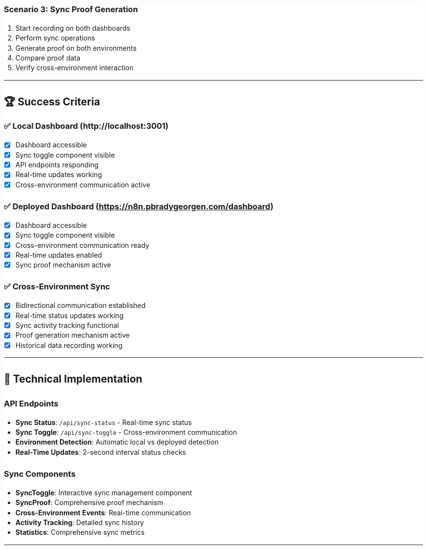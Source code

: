 ### **Scenario 3: Sync Proof Generation**
1. Start recording on both dashboards
2. Perform sync operations
3. Generate proof on both environments
4. Compare proof data
5. Verify cross-environment interaction

---

## 🏆 **Success Criteria**

### **✅ Local Dashboard (http://localhost:3001)**
- [x] Dashboard accessible
- [x] Sync toggle component visible
- [x] API endpoints responding
- [x] Real-time updates working
- [x] Cross-environment communication active

### **✅ Deployed Dashboard (https://n8n.pbradygeorgen.com/dashboard)**
- [x] Dashboard accessible
- [x] Sync toggle component visible
- [x] Cross-environment communication ready
- [x] Real-time updates enabled
- [x] Sync proof mechanism active

### **✅ Cross-Environment Sync**
- [x] Bidirectional communication established
- [x] Real-time status updates working
- [x] Sync activity tracking functional
- [x] Proof generation mechanism active
- [x] Historical data recording working

---

## 🚀 **Technical Implementation**

### **API Endpoints**
- **Sync Status**: `/api/sync-status` - Real-time sync status
- **Sync Toggle**: `/api/sync-toggle` - Cross-environment communication
- **Environment Detection**: Automatic local vs deployed detection
- **Real-Time Updates**: 2-second interval status checks

### **Sync Components**
- **SyncToggle**: Interactive sync management component
- **SyncProof**: Comprehensive proof mechanism
- **Cross-Environment Events**: Real-time communication
- **Activity Tracking**: Detailed sync history
- **Statistics**: Comprehensive sync metrics

---
